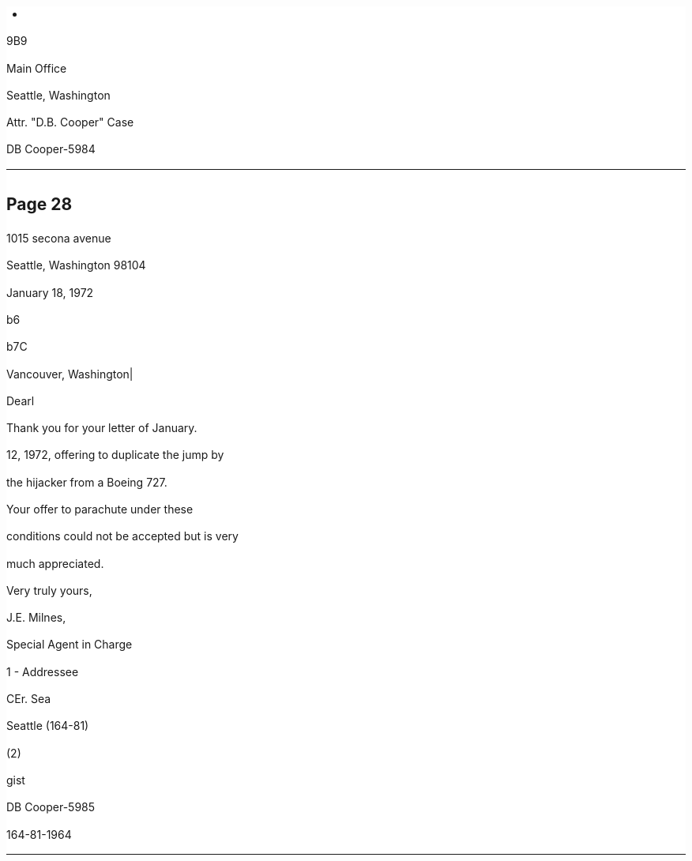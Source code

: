 -

9В9

Main Office

Seattle, Washington

Attr. "D.B. Cooper" Case

DB Cooper-5984

---

## Page 28

1015 secona avenue

Seattle, Washington 98104

January 18, 1972

b6

b7C

Vancouver, Washington|

Dearl

Thank you for your letter of January.

12, 1972, offering to duplicate the jump by

the hijacker from a Boeing 727.

Your offer to parachute under these

conditions could not be accepted but is very

much appreciated.

Very truly yours,

J.E. Milnes,

Special Agent in Charge

1 - Addressee

CEr. Sea

Seattle (164-81)

(2)

gist

DB Cooper-5985

164-81-1964

---
